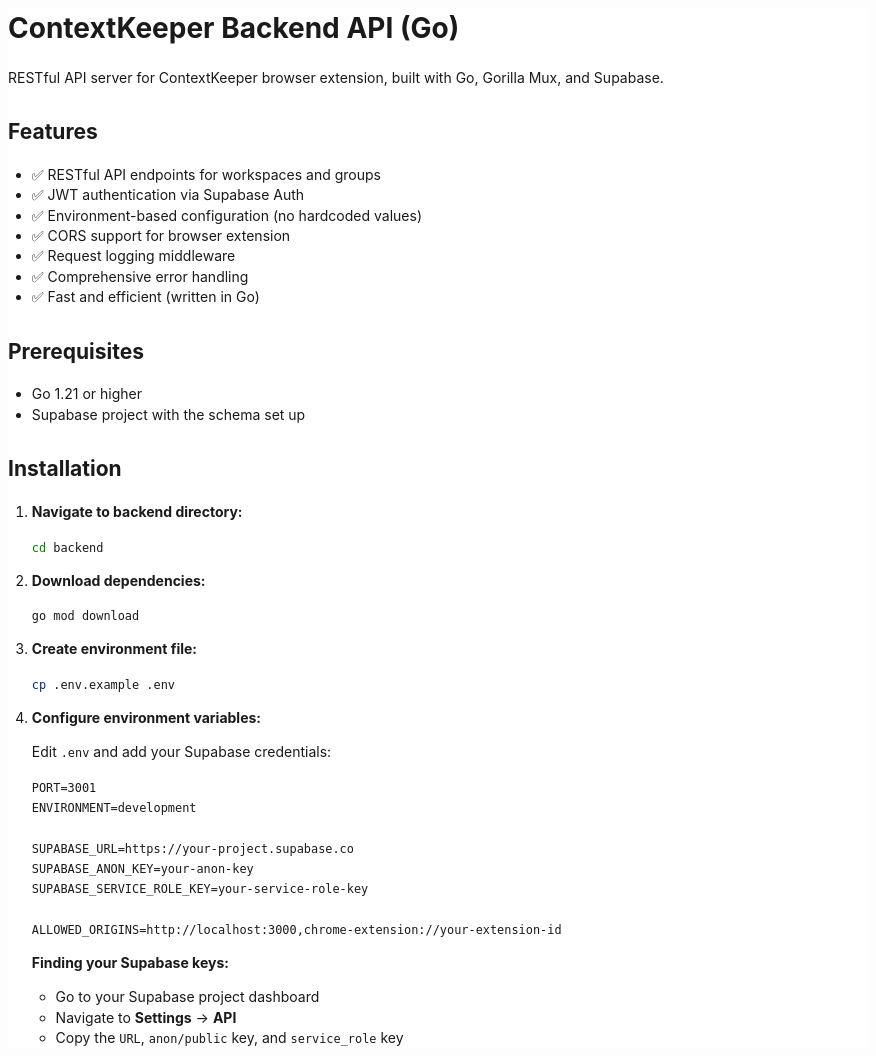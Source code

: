 # ContextKeeper Backend API (Go)

RESTful API server for ContextKeeper browser extension, built with Go, Gorilla Mux, and Supabase.

## Features

- ✅ RESTful API endpoints for workspaces and groups
- ✅ JWT authentication via Supabase Auth
- ✅ Environment-based configuration (no hardcoded values)
- ✅ CORS support for browser extension
- ✅ Request logging middleware
- ✅ Comprehensive error handling
- ✅ Fast and efficient (written in Go)

## Prerequisites

- Go 1.21 or higher
- Supabase project with the schema set up

## Installation

1. **Navigate to backend directory:**
   ```bash
   cd backend
   ```

2. **Download dependencies:**
   ```bash
   go mod download
   ```

3. **Create environment file:**
   ```bash
   cp .env.example .env
   ```

4. **Configure environment variables:**

   Edit `.env` and add your Supabase credentials:
   ```env
   PORT=3001
   ENVIRONMENT=development

   SUPABASE_URL=https://your-project.supabase.co
   SUPABASE_ANON_KEY=your-anon-key
   SUPABASE_SERVICE_ROLE_KEY=your-service-role-key

   ALLOWED_ORIGINS=http://localhost:3000,chrome-extension://your-extension-id
   ```

   **Finding your Supabase keys:**
   - Go to your Supabase project dashboard
   - Navigate to **Settings** → **API**
   - Copy the `URL`, `anon/public` key, and `service_role` key
